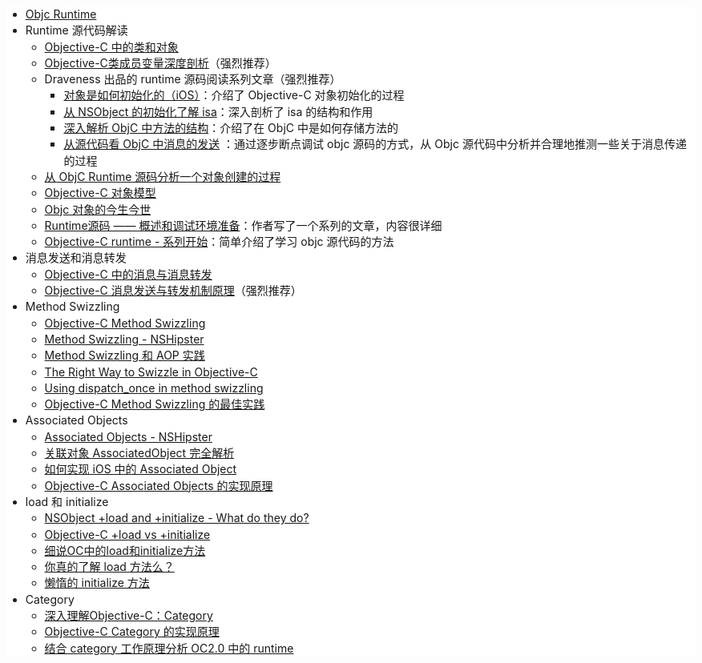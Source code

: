   - [Objc Runtime](https://github.com/ming1016/study/wiki/Objc-Runtime)
- Runtime 源代码解读
  - [Objective-C 中的类和对象](https://blog.ibireme.com/2013/11/25/objc-object/)
  - [Objective-C类成员变量深度剖析](http://quotation.github.io/objc/2015/05/21/objc-runtime-ivar-access.html)（强烈推荐）
  - Draveness 出品的 runtime 源码阅读系列文章（强烈推荐）
     - [对象是如何初始化的（iOS）](https://draveness.me/object-init)：介绍了 Objective-C 对象初始化的过程
     - [从 NSObject 的初始化了解 isa](https://draveness.me/isa)：深入剖析了 isa 的结构和作用
     - [深入解析 ObjC 中方法的结构](https://draveness.me/method-struct)：介绍了在 ObjC 中是如何存储方法的
     - [从源代码看 ObjC 中消息的发送](https://draveness.me/message) ：通过逐步断点调试 objc 源码的方式，从 Objc 源代码中分析并合理地推测一些关于消息传递的过程
  - [从 ObjC Runtime 源码分析一个对象创建的过程](https://www.jianshu.com/p/8e4887a43bd7)
  - [Objective-C 对象模型](http://blog.leichunfeng.com/blog/2015/04/25/objective-c-object-model/)
  - [Objc 对象的今生今世](https://www.jianshu.com/p/f725d2828a2f)
  - [Runtime源码 —— 概述和调试环境准备](https://www.jianshu.com/u/43bb8b1a9d39)：作者写了一个系列的文章，内容很详细
  - [Objective-C runtime - 系列开始](http://vanney9.com/2017/06/03/objective-c-runtime-summarize/)：简单介绍了学习 objc 源代码的方法
- 消息发送和消息转发
  - [Objective-C 中的消息与消息转发](https://blog.ibireme.com/2013/11/26/objective-c-messaging/) 
  - [Objective-C 消息发送与转发机制原理](http://yulingtianxia.com/blog/2016/06/15/Objective-C-Message-Sending-and-Forwarding/)（强烈推荐）
- Method Swizzling
  - [Objective-C Method Swizzling](http://yulingtianxia.com/blog/2017/04/17/Objective-C-Method-Swizzling/)
  - [Method Swizzling - NSHipster](http://nshipster.cn/method-swizzling/)
  - [Method Swizzling 和 AOP 实践](http://tech.glowing.com/cn/method-swizzling-aop/)
  - [The Right Way to Swizzle in Objective-C](https://blog.newrelic.com/2014/04/16/right-way-to-swizzle/)
  - [Using dispatch_once in method swizzling](https://stackoverflow.com/questions/29435788/using-dispatch-once-in-method-swizzling)
  - [Objective-C Method Swizzling 的最佳实践](http://blog.leichunfeng.com/blog/2015/06/14/objective-c-method-swizzling-best-practice/)
- Associated Objects
  - [Associated Objects - NSHipster](http://nshipster.cn/associated-objects/)
  - [关联对象 AssociatedObject 完全解析](https://draveness.me/ao) 
  - [如何实现 iOS 中的 Associated Object](https://draveness.me/retain-cycle3)
  - [Objective-C Associated Objects 的实现原理](http://blog.leichunfeng.com/blog/2015/06/26/objective-c-associated-objects-implementation-principle/)
- load 和 initialize
  - [NSObject +load and +initialize - What do they do?](https://stackoverflow.com/questions/13326435/nsobject-load-and-initialize-what-do-they-do?rq=1)
  - [Objective-C +load vs +initialize](http://blog.leichunfeng.com/blog/2015/05/02/objective-c-plus-load-vs-plus-initialize/)
  - [细说OC中的load和initialize方法](https://bestswifter.com/load-and-initialize/)
  - [你真的了解 load 方法么？](https://draveness.me/load)
  - [懒惰的 initialize 方法](https://draveness.me/initialize)
- Category
  - [深入理解Objective-C：Category](https://tech.meituan.com/DiveIntoCategory.html)
  - [Objective-C Category 的实现原理](http://blog.leichunfeng.com/blog/2015/05/18/objective-c-category-implementation-principle/)
  - [结合 category 工作原理分析 OC2.0 中的 runtime](https://bestswifter.com/runtime-category/)
  